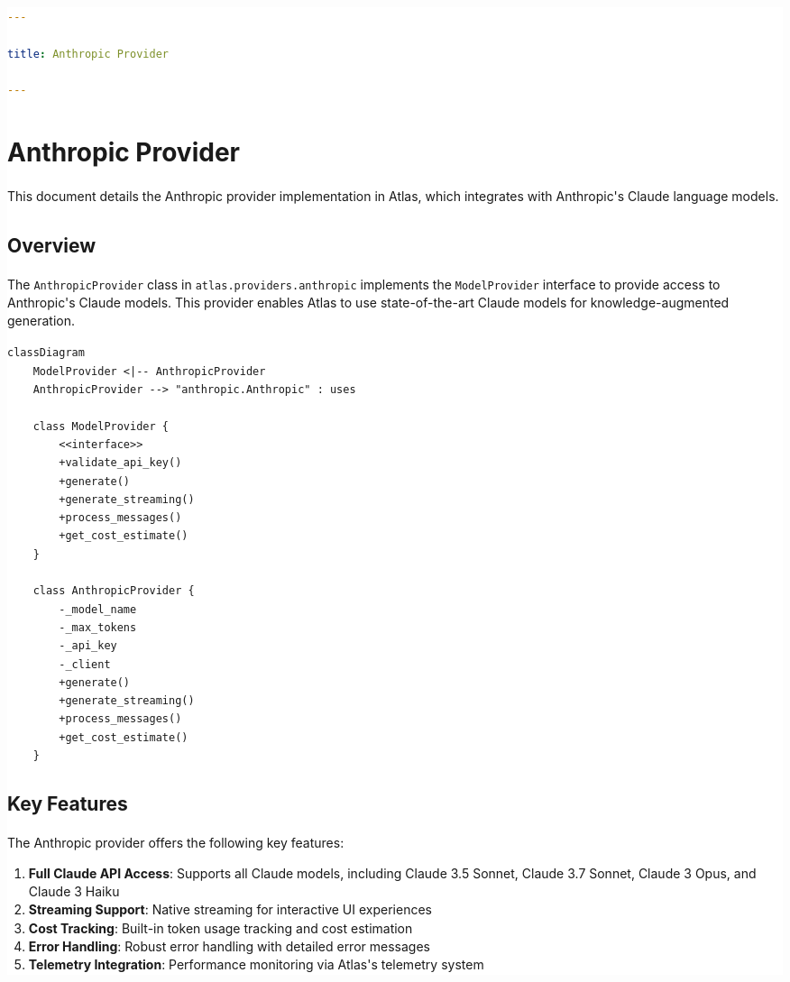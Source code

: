 ```yaml
---

title: Anthropic Provider

---
```



# Anthropic Provider

This document details the Anthropic provider implementation in Atlas, which integrates with Anthropic's Claude language models.

## Overview

The `AnthropicProvider` class in `atlas.providers.anthropic` implements the `ModelProvider` interface to provide access to Anthropic's Claude models. This provider enables Atlas to use state-of-the-art Claude models for knowledge-augmented generation.

```mermaid
classDiagram
    ModelProvider <|-- AnthropicProvider
    AnthropicProvider --> "anthropic.Anthropic" : uses

    class ModelProvider {
        <<interface>>
        +validate_api_key()
        +generate()
        +generate_streaming()
        +process_messages()
        +get_cost_estimate()
    }

    class AnthropicProvider {
        -_model_name
        -_max_tokens
        -_api_key
        -_client
        +generate()
        +generate_streaming()
        +process_messages()
        +get_cost_estimate()
    }
```

## Key Features

The Anthropic provider offers the following key features:

1. **Full Claude API Access**: Supports all Claude models, including Claude 3.5 Sonnet, Claude 3.7 Sonnet, Claude 3 Opus, and Claude 3 Haiku
2. **Streaming Support**: Native streaming for interactive UI experiences
3. **Cost Tracking**: Built-in token usage tracking and cost estimation
4. **Error Handling**: Robust error handling with detailed error messages
5. **Telemetry Integration**: Performance monitoring via Atlas's telemetry system

